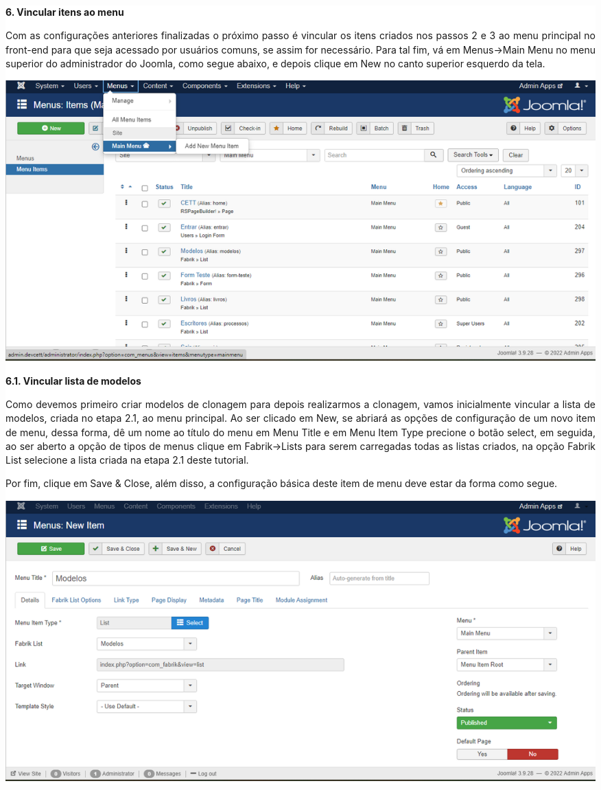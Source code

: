 **6. Vincular itens ao menu**

<p style="text-align: justify">Com as configurações anteriores finalizadas o próximo passo é vincular os itens criados nos passos 2 e 3 ao menu principal no front-end para que seja acessado por usuários comuns, se assim for necessário. Para tal fim, vá em Menus->Main Menu no menu superior do administrador do Joomla, como segue abaixo, e depois clique em New no canto superior esquerdo da tela.</p>

![Menu](Images/30.png)

**6.1. Vincular lista de modelos**

<p style="text-align: justify">Como devemos primeiro criar modelos de clonagem para depois realizarmos a clonagem, vamos inicialmente vincular a lista de modelos, criada no etapa 2.1, ao menu principal. Ao ser clicado em New, se abriará as opções de configuração de um novo item de menu, dessa forma, dê um nome ao título do menu em Menu Title e em Menu Item Type precione o botão select, em seguida, ao ser aberto a opção de tipos de menus clique em Fabrik->Lists para serem carregadas todas as listas criados, na opção Fabrik List selecione a lista criada na etapa 2.1 deste tutorial.

Por fim, clique em Save & Close, além disso, a configuração básica deste item de menu deve estar da forma como segue.</p>

![Menu Modelos](Images/31.png)
